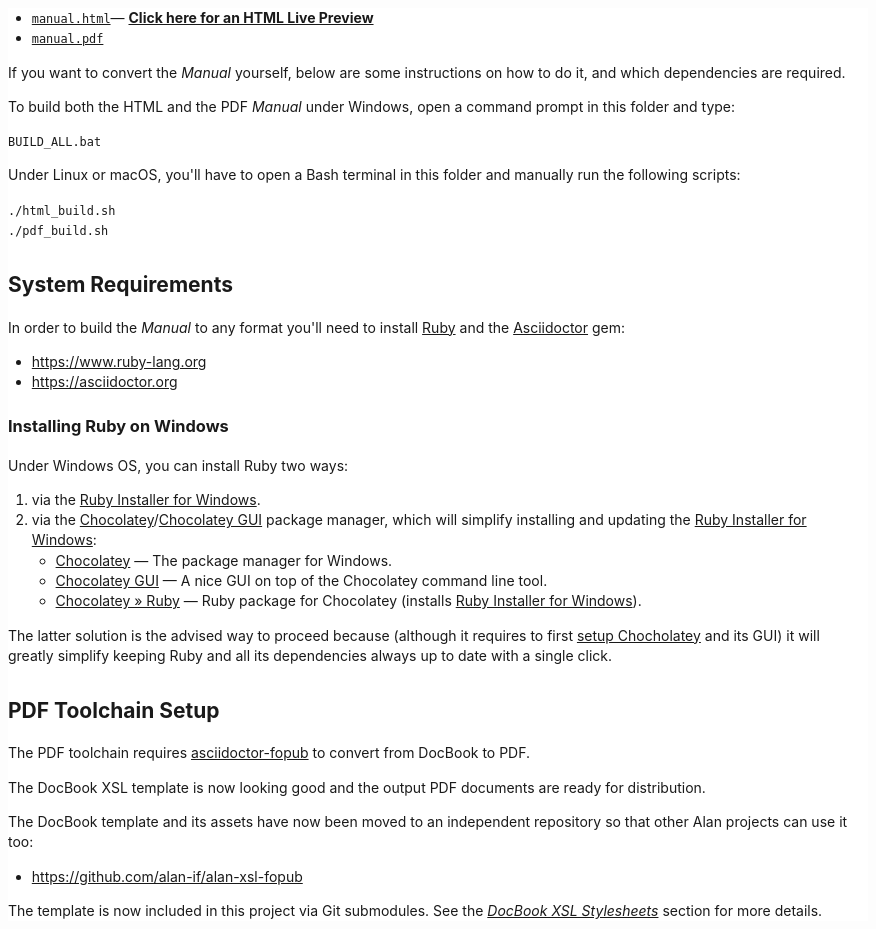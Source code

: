 - [`manual.html`](./manual.html)— __[Click here for an HTML Live Preview][HTML Live Preview]__
- [`manual.pdf`](./manual.pdf)

If you want to convert the _Manual_ yourself, below are some instructions on how to do it, and which dependencies are required.

To build both the HTML and the PDF  _Manual_ under Windows, open a command prompt in this folder and type:

```batch
BUILD_ALL.bat
```

Under Linux or macOS, you'll have to open a Bash terminal in this folder and manually run the following scripts:

```bash
./html_build.sh
./pdf_build.sh
```

## System Requirements

In order to build the _Manual_ to any format you'll need to install [Ruby] and the [Asciidoctor] gem:

- https://www.ruby-lang.org
- https://asciidoctor.org

### Installing Ruby on Windows

Under Windows OS, you can install Ruby two ways:

1. via the [Ruby Installer for Windows].
2. via the [Chocolatey]/[Chocolatey GUI] package manager, which will simplify installing and updating the [Ruby Installer for Windows]:
    + [Chocolatey] — The package manager for Windows.
    + [Chocolatey GUI] —  A nice GUI on top of the Chocolatey command line tool.
    + [Chocolatey » Ruby] — Ruby package for Chocolatey (installs [Ruby Installer for Windows]).

The latter solution is the advised way to proceed because (although it requires to first [setup Chocholatey] and its GUI) it will greatly simplify keeping Ruby and all its dependencies always up to date with a single click.

[setup Chocholatey]: https://chocolatey.org/install "View instructions on how to install Chocolatey"

## PDF Toolchain Setup

The PDF toolchain requires [asciidoctor-fopub] to convert from DocBook to PDF.

The DocBook XSL template is now looking good and the output PDF documents are ready for distribution.

The DocBook template and its assets have now been moved to an independent repository so that other Alan projects can use it too:

- https://github.com/alan-if/alan-xsl-fopub

The template is now included in this project via Git submodules. See the [_DocBook XSL Stylesheets_](#docbook-xsl-stylesheets) section for more details.


[F.1. Format of messages]: https://htmlpreview.github.io/?https://github.com/alan-if/alan-docs/blob/master/manual/manual.html#_format_of_messages "Click for a live HTML preview of 'F.1. Format of messages'"
[Instructions on setting up asciidoctor-fopub]: ../README.md#asciidoctor-fopub
[hjs]: ../_assets/hjs/highlight.min.js "View source file"
[hjs css]: ../_assets/hjs/styles/github.min.css "View source file"
[Appendix G: Localization]: https://htmlpreview.github.io/?https://github.com/alan-if/alan-docs/blob/AppG-i18n/manual/manual.html#_localization "Live preview of the Appendix WIP in AppG-i18n branch"
[Milestones » Alan Manual Improve Contents]: https://github.com/alan-if/alan-docs/milestone/12
[Milestones » Appendix G: Localization]: https://github.com/alan-if/alan-docs/milestone/11
[Project » Alan Manual (dev)]: https://github.com/alan-if/alan-docs/projects/6
[Issues » Alan Manual]: https://github.com/alan-if/alan-docs/issues?q=is%3Aopen+is%3Aissue+label%3A%22%3Abook%3A+Alan+Manual%22
[GitHub & BitBucket HTML Preview]: http://htmlpreview.github.io
[GitHub Pages]: https://pages.github.com/ "Learn more about GitHub Pages"
[Alan development snapshots]: https://www.alanif.se/download-alan-v3/development-snapshots/development-snapshots "Visit the development snapshots page on Alan website"
[alan-xsl-fopub]: https://github.com/alan-if/alan-xsl-fopub "Visit the alan-xsl-fopub repository on GitHub"
[Font Awesome]: https://fontawesome.com/ "Visit Font Awesome website"
[highlight.js]: https://highlightjs.org/ "Visit highlight.js website"
[Highlight]: http://www.andre-simon.de/ "Visit Highlight website"
[XSLTHL]: https://sourceforge.net/projects/xslthl/ "Visit the XSLTHL project on SourceForge"
[HTML Live Preview]: http://htmlpreview.github.io/?https://github.com/alan-if/alan-docs/blob/master/manual/manual.html "Preview 'The Alan Manual' via GitHub & BitBucket HTML Preview"
[Asciidoctor]: https://asciidoctor.org/ "Visit AsciiDoctor website (Ruby implementation)"
[Asciidoctor PDF]: https://github.com/asciidoctor/asciidoctor-pdf "Visit the Asciidoctor PDF repository"
[asciidoctor-fopub]: https://github.com/asciidoctor/asciidoctor-fopub "Visit the asciidoctor-fopub repository"
[AsciiDoc Python]: http://asciidoc.org/ "Visit AsciiDoc website (original Python implementation)"
[Issue #2106]: https://github.com/asciidoctor/asciidoctor/issues/2106 "Issue #2106 — Add extension point for integrating an alternative source highlighter"
[Rouge]: http://rouge.jneen.net/ "Visti Rouge website (code highlighter in Ruby)"
[Chocolatey]: https://chocolatey.org/ "Visit Chocolatey website"
[Chocolatey GUI]: https://chocolatey.org/packages/ChocolateyGUI "See the Chocolatey GUI frontend (a Chocolatey package)"
[Chocolatey » Ruby]: https://chocolatey.org/packages/ruby "See the Ruby package for Chocolatey"
[Ruby]: https://www.ruby-lang.org "Visit the Ruby Language website"
[Ruby Installer for Windows]: https://rubyinstaller.org/ "Visit the Ruby Installer for Windows website"
[man]: ./manual.asciidoc
[man 01]: ./manual_01.asciidoc "Source file of Chapter 1. Introduction"
[man 02]: ./manual_02.asciidoc "Source file of Chapter 2. Concepts"
[man 03]: ./manual_03.asciidoc "Source file of Chapter 3. Lexical Definitions"
[man 04]: ./manual_04.asciidoc "Source file of Chapter 4. Language Reference"
[man 05]: ./manual_05.asciidoc "Source file of Chapter 5. Running An Adventure"
[man 06]: ./manual_06.asciidoc "Source file of Chapter 6. Hints And Tips"
[man 07]: ./manual_07.asciidoc "Source file of Chapter 7. Adventure Construction"
[man a]: ./manual_a.asciidoc "Source file of Appendix A: How To Use The System"
[man b]: ./manual_b.asciidoc "Source file of Appendix B: A Sample Interaction"
[man c]: ./manual_c.asciidoc "Source file of Appendix C: Run-Time Messages"
[man d]: ./manual_d.asciidoc "Source file of Appendix D: Language Grammar"
[man e]: ./manual_e.asciidoc "Source file of Appendix E: Predefined player words"
[man f]: ./manual_f.asciidoc "Source file of Appendix F: Compiler Messages"
[man g]: ./manual_g.asciidoc "Source file of Appendix G: Localization"
[man h]: ./manual_h.asciidoc "Source file of Appendix H: Portability of Games"
[man i]: ./manual_i.asciidoc "Source file of Appendix I: Copying Conditions"
[man z]: ./manual_z.asciidoc "Source file of Glossary"
[BUILD_ALL.bat]:  ./BUILD_ALL.bat  "Batch script to invoke all Manual conversion scripts."
[HTML_BUILD.bat]: ./HTML_BUILD.bat "Batch script to convert Alan Manual to a single-file HTML5 document."
[PDF_BUILD.bat]: ./PDF_BUILD.bat   "Batch script to convert Alan Manual to PDF document."
[html_build.sh]: ./html_build.sh   "Bash script to convert Alan Manual to a single-file HTML5 document."
[pdf_build.sh]:  ./pdf_build.sh    "Bash script to convert Alan Manual to PDF document."
[Cross-References.md]: ./Cross-References.md "Look-up table for cross-reference links reconstruction"
[Index txt]: ./Manual_Index.txt
[TOC txt]:   ./Manual_TOC.txt
[PDF footnotes]: ./_pdf-footnotes.problem.png "Screenshots of how footnotes inside a Table are not rendered correctly with Asciidoctor PDF backend"
[PDF Toolchain Setup]: #pdf-toolchain-setup "Jump to the 'PDF Toolchain Setup' section"
[HTML Toolchain Setup]: #html-toolchain-setup "Jump to the 'HTML Toolchain Setup' section"
[Syntax Highlighting]: #syntax-highlighting "Jump to the 'Syntax Highlighting' section"